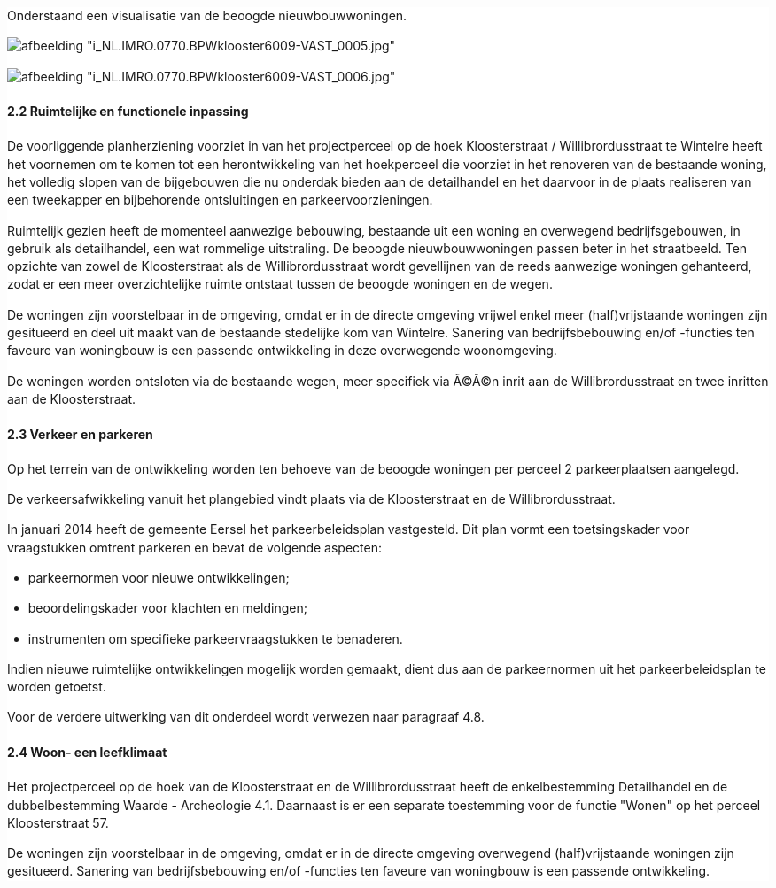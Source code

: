 Onderstaand een visualisatie van de beoogde nieuwbouwwoningen.

![afbeelding "i_NL.IMRO.0770.BPWklooster6009-VAST_0005.jpg"](i_NL.IMRO.0770.BPWklooster6009-VAST_0005.jpg)

![afbeelding "i_NL.IMRO.0770.BPWklooster6009-VAST_0006.jpg"](i_NL.IMRO.0770.BPWklooster6009-VAST_0006.jpg)

#### 2\.2 Ruimtelijke en functionele inpassing

De voorliggende planherziening voorziet in van het projectperceel op de hoek Kloosterstraat / Willibrordusstraat te Wintelre heeft het voornemen om te komen tot een herontwikkeling van het hoekperceel die voorziet in het renoveren van de bestaande woning, het volledig slopen van de bijgebouwen die nu onderdak bieden aan de detailhandel en het daarvoor in de plaats realiseren van een tweekapper en bijbehorende ontsluitingen en parkeervoorzieningen.

Ruimtelijk gezien heeft de momenteel aanwezige bebouwing, bestaande uit een woning en overwegend bedrijfsgebouwen, in gebruik als detailhandel, een wat rommelige uitstraling. De beoogde nieuwbouwwoningen passen beter in het straatbeeld. Ten opzichte van zowel de Kloosterstraat als de Willibrordusstraat wordt gevellijnen van de reeds aanwezige woningen gehanteerd, zodat er een meer overzichtelijke ruimte ontstaat tussen de beoogde woningen en de wegen.

De woningen zijn voorstelbaar in de omgeving, omdat er in de directe omgeving vrijwel enkel meer (half)vrijstaande woningen zijn gesitueerd en deel uit maakt van de bestaande stedelijke kom van Wintelre. Sanering van bedrijfsbebouwing en/of \-functies ten faveure van woningbouw is een passende ontwikkeling in deze overwegende woonomgeving.

De woningen worden ontsloten via de bestaande wegen, meer specifiek via Ã©Ã©n inrit aan de Willibrordusstraat en twee inritten aan de Kloosterstraat.

#### 2\.3 Verkeer en parkeren

Op het terrein van de ontwikkeling worden ten behoeve van de beoogde woningen per perceel 2 parkeerplaatsen aangelegd.

De verkeersafwikkeling vanuit het plangebied vindt plaats via de Kloosterstraat en de Willibrordusstraat.

In januari 2014 heeft de gemeente Eersel het parkeerbeleidsplan vastgesteld. Dit plan vormt een toetsingskader voor vraagstukken omtrent parkeren en bevat de volgende aspecten:

* parkeernormen voor nieuwe ontwikkelingen;

* beoordelingskader voor klachten en meldingen;

* instrumenten om specifieke parkeervraagstukken te benaderen.

Indien nieuwe ruimtelijke ontwikkelingen mogelijk worden gemaakt, dient dus aan de parkeernormen uit het parkeerbeleidsplan te worden getoetst.

Voor de verdere uitwerking van dit onderdeel wordt verwezen naar paragraaf 4\.8\.

#### 2\.4 Woon\- een leefklimaat

Het projectperceel op de hoek van de Kloosterstraat en de Willibrordusstraat heeft de enkelbestemming Detailhandel en de dubbelbestemming Waarde \- Archeologie 4\.1\. Daarnaast is er een separate toestemming voor de functie "Wonen" op het perceel Kloosterstraat 57\.

De woningen zijn voorstelbaar in de omgeving, omdat er in de directe omgeving overwegend (half)vrijstaande woningen zijn gesitueerd. Sanering van bedrijfsbebouwing en/of \-functies ten faveure van woningbouw is een passende ontwikkeling.
